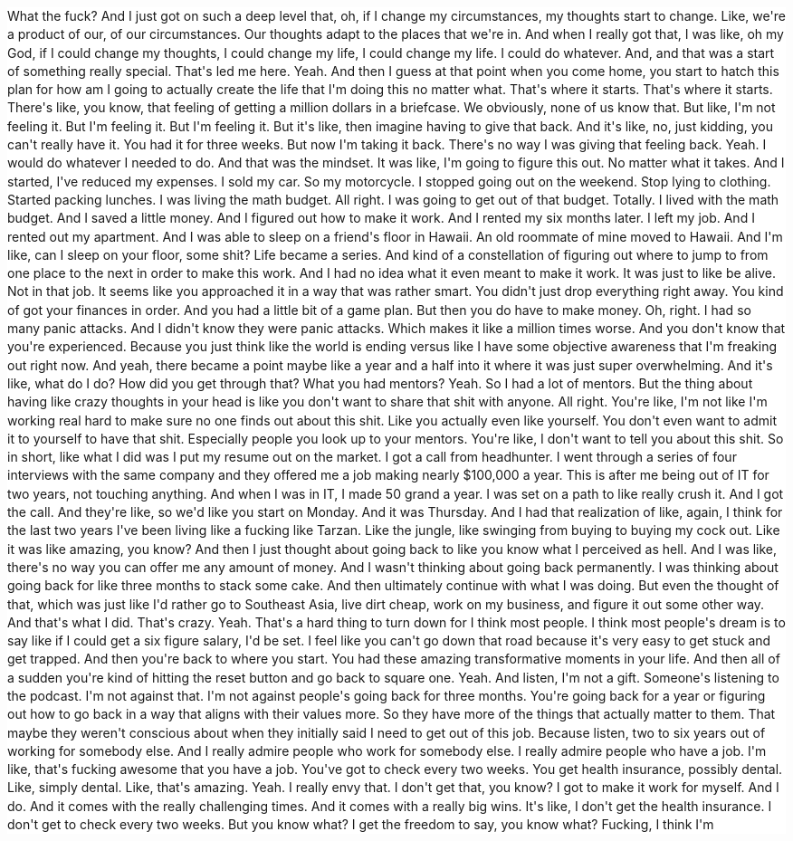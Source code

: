 What the fuck? And I just got on such a deep level that, oh, if I change my circumstances, my thoughts start to change. Like, we're a product of our, of our circumstances. Our thoughts adapt to the places that we're in. And when I really got that, I was like, oh my God, if I could change my thoughts, I could change my life, I could change my life. I could do whatever. And, and that was a start of something really special. That's led me here. Yeah. And then I guess at that point when you come home, you start to hatch this plan for how am I going to actually create the life that I'm doing this no matter what. That's where it starts. That's where it starts. There's like, you know, that feeling of getting a million dollars in a briefcase. We obviously, none of us know that. But like, I'm not feeling it. But I'm feeling it. But I'm feeling it. But it's like, then imagine having to give that back. And it's like, no, just kidding, you can't really have it. You had it for three weeks. But now I'm taking it back. There's no way I was giving that feeling back. Yeah. I would do whatever I needed to do. And that was the mindset. It was like, I'm going to figure this out. No matter what it takes. And I started, I've reduced my expenses. I sold my car. So my motorcycle. I stopped going out on the weekend. Stop lying to clothing. Started packing lunches. I was living the math budget. All right. I was going to get out of that budget. Totally. I lived with the math budget. And I saved a little money. And I figured out how to make it work. And I rented my six months later. I left my job. And I rented out my apartment. And I was able to sleep on a friend's floor in Hawaii. An old roommate of mine moved to Hawaii. And I'm like, can I sleep on your floor, some shit? Life became a series. And kind of a constellation of figuring out where to jump to from one place to the next in order to make this work. And I had no idea what it even meant to make it work. It was just to like be alive. Not in that job. It seems like you approached it in a way that was rather smart. You didn't just drop everything right away. You kind of got your finances in order. And you had a little bit of a game plan. But then you do have to make money. Oh, right. I had so many panic attacks. And I didn't know they were panic attacks. Which makes it like a million times worse. And you don't know that you're experienced. Because you just think like the world is ending versus like I have some objective awareness that I'm freaking out right now. And yeah, there became a point maybe like a year and a half into it where it was just super overwhelming. And it's like, what do I do? How did you get through that? What you had mentors? Yeah. So I had a lot of mentors. But the thing about having like crazy thoughts in your head is like you don't want to share that shit with anyone. All right. You're like, I'm not like I'm working real hard to make sure no one finds out about this shit. Like you actually even like yourself. You don't even want to admit it to yourself to have that shit. Especially people you look up to your mentors. You're like, I don't want to tell you about this shit. So in short, like what I did was I put my resume out on the market. I got a call from headhunter. I went through a series of four interviews with the same company and they offered me a job making nearly $100,000 a year. This is after me being out of IT for two years, not touching anything. And when I was in IT, I made 50 grand a year. I was set on a path to like really crush it. And I got the call. And they're like, so we'd like you start on Monday. And it was Thursday. And I had that realization of like, again, I think for the last two years I've been living like a fucking like Tarzan. Like the jungle, like swinging from buying to buying my cock out. Like it was like amazing, you know? And then I just thought about going back to like you know what I perceived as hell. And I was like, there's no way you can offer me any amount of money. And I wasn't thinking about going back permanently. I was thinking about going back for like three months to stack some cake. And then ultimately continue with what I was doing. But even the thought of that, which was just like I'd rather go to Southeast Asia, live dirt cheap, work on my business, and figure it out some other way. And that's what I did. That's crazy. Yeah. That's a hard thing to turn down for I think most people. I think most people's dream is to say like if I could get a six figure salary, I'd be set. I feel like you can't go down that road because it's very easy to get stuck and get trapped. And then you're back to where you start. You had these amazing transformative moments in your life. And then all of a sudden you're kind of hitting the reset button and go back to square one. Yeah. And listen, I'm not a gift. Someone's listening to the podcast. I'm not against that. I'm not against people's going back for three months. You're going back for a year or figuring out how to go back in a way that aligns with their values more. So they have more of the things that actually matter to them. That maybe they weren't conscious about when they initially said I need to get out of this job. Because listen, two to six years out of working for somebody else. And I really admire people who work for somebody else. I really admire people who have a job. I'm like, that's fucking awesome that you have a job. You've got to check every two weeks. You get health insurance, possibly dental. Like, simply dental. Like, that's amazing. Yeah. I really envy that. I don't get that, you know? I got to make it work for myself. And I do. And it comes with the really challenging times. And it comes with a really big wins. It's like, I don't get the health insurance. I don't get to check every two weeks. But you know what? I get the freedom to say, you know what? Fucking, I think I'm